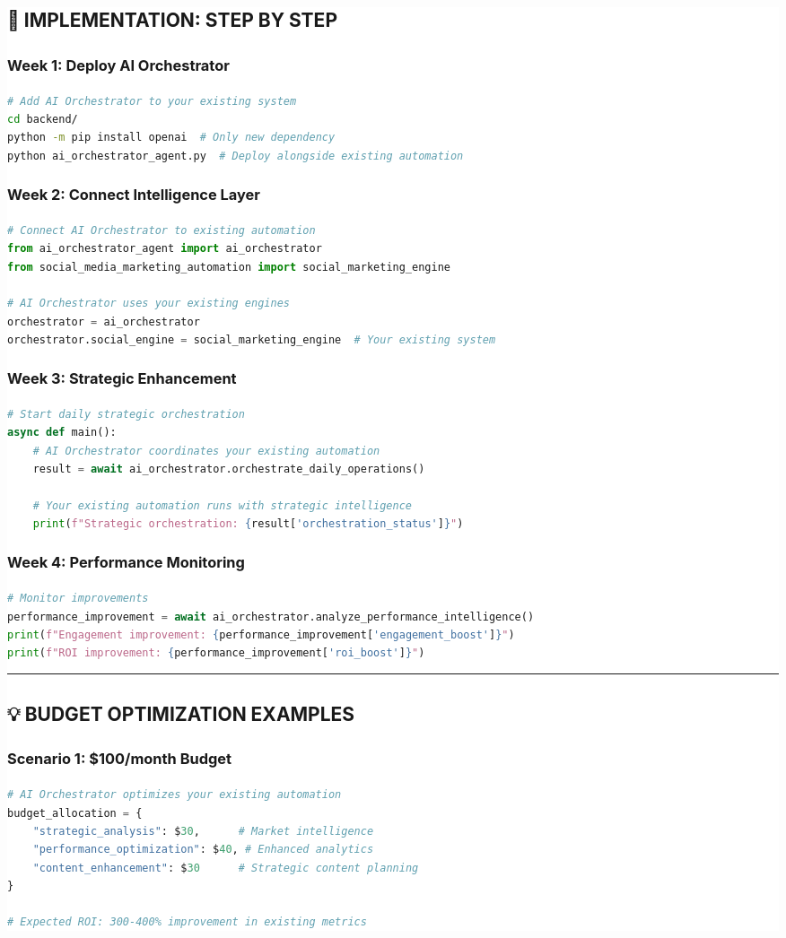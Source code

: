 
## 🔧 **IMPLEMENTATION: STEP BY STEP**

### **Week 1: Deploy AI Orchestrator**
```bash
# Add AI Orchestrator to your existing system
cd backend/
python -m pip install openai  # Only new dependency
python ai_orchestrator_agent.py  # Deploy alongside existing automation
```

### **Week 2: Connect Intelligence Layer**
```python
# Connect AI Orchestrator to existing automation
from ai_orchestrator_agent import ai_orchestrator
from social_media_marketing_automation import social_marketing_engine

# AI Orchestrator uses your existing engines
orchestrator = ai_orchestrator
orchestrator.social_engine = social_marketing_engine  # Your existing system
```

### **Week 3: Strategic Enhancement**
```python
# Start daily strategic orchestration
async def main():
    # AI Orchestrator coordinates your existing automation
    result = await ai_orchestrator.orchestrate_daily_operations()
    
    # Your existing automation runs with strategic intelligence
    print(f"Strategic orchestration: {result['orchestration_status']}")
```

### **Week 4: Performance Monitoring**
```python
# Monitor improvements
performance_improvement = await ai_orchestrator.analyze_performance_intelligence()
print(f"Engagement improvement: {performance_improvement['engagement_boost']}")
print(f"ROI improvement: {performance_improvement['roi_boost']}")
```

---

## 💡 **BUDGET OPTIMIZATION EXAMPLES**

### **Scenario 1: $100/month Budget**
```python
# AI Orchestrator optimizes your existing automation
budget_allocation = {
    "strategic_analysis": $30,      # Market intelligence
    "performance_optimization": $40, # Enhanced analytics  
    "content_enhancement": $30      # Strategic content planning
}

# Expected ROI: 300-400% improvement in existing metrics
```
